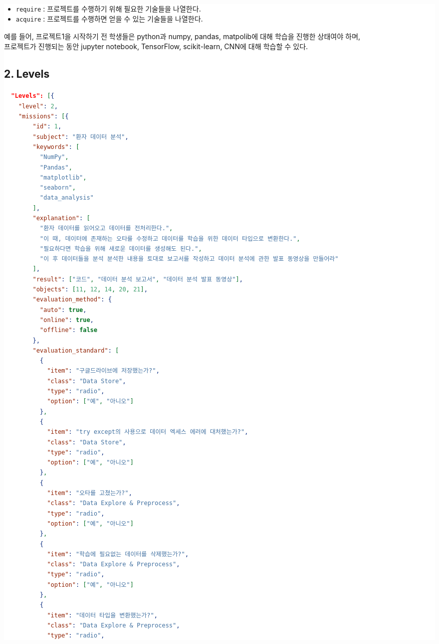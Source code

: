 - `require` : 프로젝트를 수행하기 위해 필요한 기술들을 나열한다.
- `acquire` : 프로젝트를 수행하면 얻을 수 있는 기술들을 나열한다. 

예를 들어, 프로젝트1을 시작하기 전 학생들은 python과 numpy, pandas, matpolib에 대해 학습을 진행한 상태여야 하며,<br>
프로젝트가 진행되는 동안 jupyter notebook, TensorFlow, scikit-learn, CNN에 대해 학습할 수 있다.



## 2. Levels
```json
  "Levels": [{
    "level": 2,
    "missions": [{
        "id": 1,
        "subject": "환자 데이터 분석",
        "keywords": [
          "NumPy",
          "Pandas",
          "matplotlib",
          "seaborn",
          "data_analysis"
        ],
        "explanation": [
          "환자 데이터를 읽어오고 데이터를 전처리한다.",
          "이 때, 데이터에 존재하는 오타를 수정하고 데이터를 학습을 위한 데이터 타입으로 변환한다.",
          "필요하다면 학습을 위해 새로운 데이터를 생성해도 된다.",
          "이 후 데이터들을 분석 분석한 내용을 토대로 보고서를 작성하고 데이터 분석에 관한 발표 동영상을 만들어라"
        ],
        "result": ["코드", "데이터 분석 보고서", "데이터 분석 발표 동영상"],
        "objects": [11, 12, 14, 20, 21],
        "evaluation_method": {
          "auto": true,
          "online": true,
          "offline": false
        },
        "evaluation_standard": [
          {
            "item": "구글드라이브에 저장했는가?",
            "class": "Data Store",
            "type": "radio",
            "option": ["예", "아니오"]
          },
          {
            "item": "try except의 사용으로 데이터 엑세스 에러에 대처했는가?",
            "class": "Data Store",
            "type": "radio",
            "option": ["예", "아니오"]
          },
          {
            "item": "오타를 고쳤는가?",
            "class": "Data Explore & Preprocess",
            "type": "radio",
            "option": ["예", "아니오"]
          },
          {
            "item": "학습에 필요없는 데이터를 삭제했는가?",
            "class": "Data Explore & Preprocess",
            "type": "radio",
            "option": ["예", "아니오"]
          },
          {
            "item": "데이터 타입을 변환했는가?",
            "class": "Data Explore & Preprocess",
            "type": "radio",
```